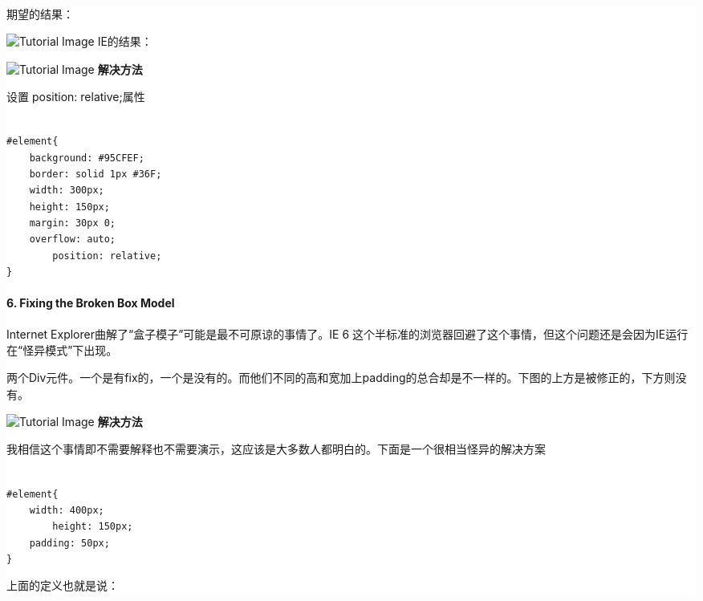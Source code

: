 
期望的结果：


![Tutorial Image](http://nettuts.s3.amazonaws.com/494_ie/images/5-1.png)
IE的结果：


![Tutorial Image](http://nettuts.s3.amazonaws.com/494_ie/images/5-2.png)
**解决方法**


设置 position: relative;属性



```

#element{
	background: #95CFEF;
	border: solid 1px #36F;
	width: 300px;
	height: 150px;
	margin: 30px 0;
	overflow: auto;
    	position: relative;
}

```

#### 6. Fixing the Broken Box Model


Internet Explorer曲解了“盒子模子”可能是最不可原谅的事情了。IE 6 这个半标准的浏览器回避了这个事情，但这个问题还是会因为IE运行在“怪异模式”下出现。


两个Div元件。一个是有fix的，一个是没有的。而他们不同的高和宽加上padding的总合却是不一样的。下图的上方是被修正的，下方则没有。


![Tutorial Image](http://nettuts.s3.amazonaws.com/494_ie/images/6.png)
**解决方法**


我相信这个事情即不需要解释也不需要演示，这应该是大多数人都明白的。下面是一个很相当怪异的解决方案



```

#element{
	width: 400px;
    	height: 150px;
	padding: 50px;
}

```

上面的定义也就是说：


